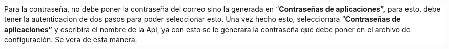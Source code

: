 Para la contraseña, no debe poner la contraseña del correo sino la generada en “**Contraseñas de aplicaciones”,** para esto, debe tener la autenticacion de dos pasos para poder seleccionar esto. Una vez hecho esto, seleccionara “**Contraseñas de aplicaciones”** y escribira el nombre de la Api, ya con esto se le generara la contraseña que debe poner en el archivo de configuración. Se vera de esta manera:
